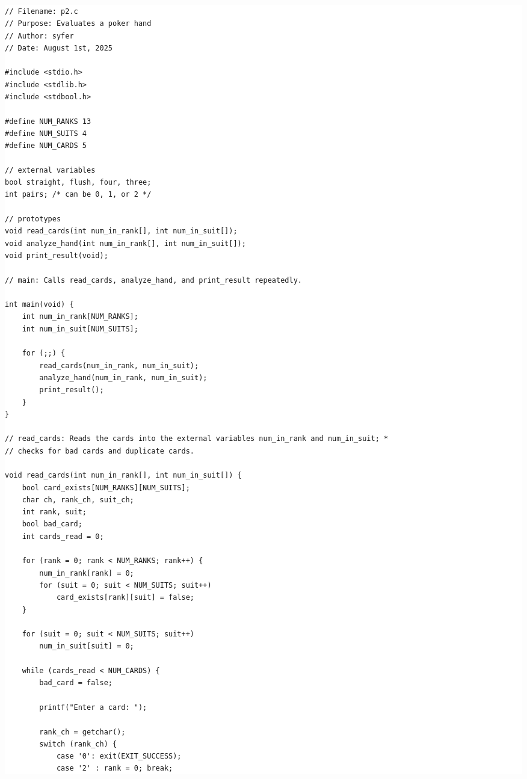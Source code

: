 ```
// Filename: p2.c
// Purpose: Evaluates a poker hand
// Author: syfer
// Date: August 1st, 2025

#include <stdio.h>
#include <stdlib.h>
#include <stdbool.h>

#define NUM_RANKS 13 
#define NUM_SUITS 4 
#define NUM_CARDS 5 

// external variables 
bool straight, flush, four, three; 
int pairs; /* can be 0, 1, or 2 */ 

// prototypes  
void read_cards(int num_in_rank[], int num_in_suit[]); 
void analyze_hand(int num_in_rank[], int num_in_suit[]); 
void print_result(void); 

// main: Calls read_cards, analyze_hand, and print_result repeatedly.  

int main(void) { 
    int num_in_rank[NUM_RANKS]; 
    int num_in_suit[NUM_SUITS]; 

    for (;;) { 
        read_cards(num_in_rank, num_in_suit); 
        analyze_hand(num_in_rank, num_in_suit); 
        print_result(); 
    } 
} 

// read_cards: Reads the cards into the external variables num_in_rank and num_in_suit; * 
// checks for bad cards and duplicate cards. 

void read_cards(int num_in_rank[], int num_in_suit[]) { 
    bool card_exists[NUM_RANKS][NUM_SUITS]; 
    char ch, rank_ch, suit_ch; 
    int rank, suit; 
    bool bad_card; 
    int cards_read = 0; 

    for (rank = 0; rank < NUM_RANKS; rank++) { 
        num_in_rank[rank] = 0; 
        for (suit = 0; suit < NUM_SUITS; suit++) 
            card_exists[rank][suit] = false; 
    } 

    for (suit = 0; suit < NUM_SUITS; suit++) 
        num_in_suit[suit] = 0; 

    while (cards_read < NUM_CARDS) { 
        bad_card = false; 

        printf("Enter a card: "); 

        rank_ch = getchar(); 
        switch (rank_ch) { 
            case '0': exit(EXIT_SUCCESS);
            case '2' : rank = 0; break; 
```